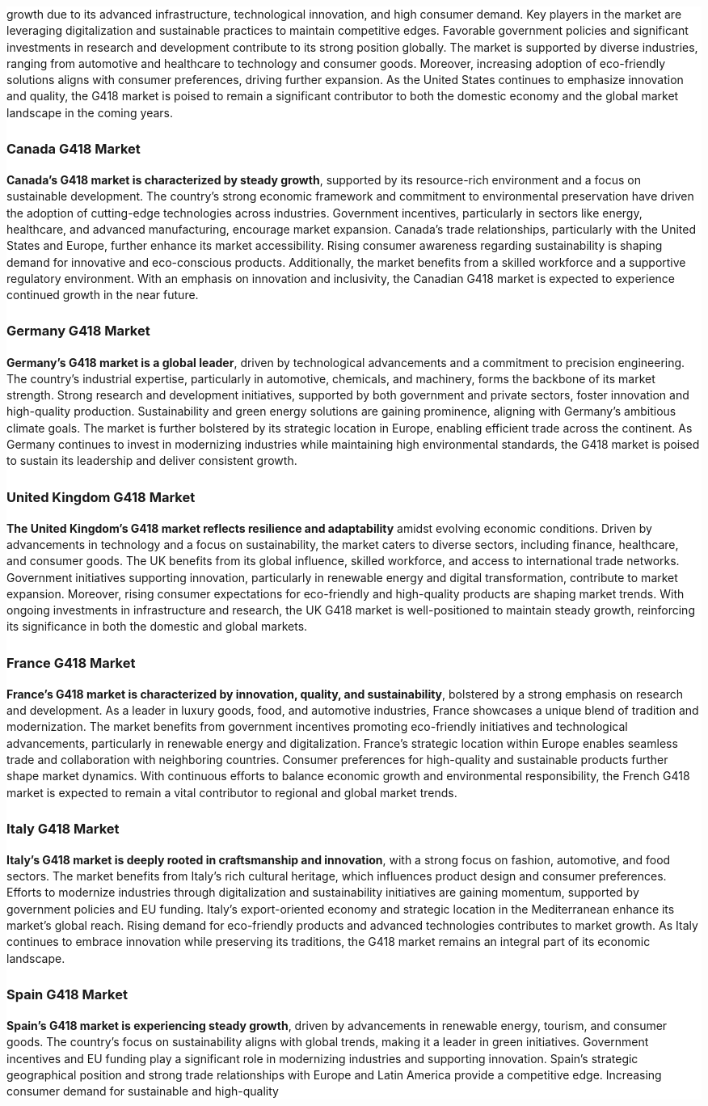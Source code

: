 growth</strong> due to its advanced infrastructure, technological innovation, and high consumer demand. Key players in the market are leveraging digitalization and sustainable practices to maintain competitive edges. Favorable government policies and significant investments in research and development contribute to its strong position globally. The market is supported by diverse industries, ranging from automotive and healthcare to technology and consumer goods. Moreover, increasing adoption of eco-friendly solutions aligns with consumer preferences, driving further expansion. As the United States continues to emphasize innovation and quality, the G418 market is poised to remain a significant contributor to both the domestic economy and the global market landscape in the coming years.</p><h3><strong>Canada G418 Market</strong></h3><p><strong>Canada&rsquo;s G418 market is characterized by steady growth</strong>, supported by its resource-rich environment and a focus on sustainable development. The country&rsquo;s strong economic framework and commitment to environmental preservation have driven the adoption of cutting-edge technologies across industries. Government incentives, particularly in sectors like energy, healthcare, and advanced manufacturing, encourage market expansion. Canada&rsquo;s trade relationships, particularly with the United States and Europe, further enhance its market accessibility. Rising consumer awareness regarding sustainability is shaping demand for innovative and eco-conscious products. Additionally, the market benefits from a skilled workforce and a supportive regulatory environment. With an emphasis on innovation and inclusivity, the Canadian G418 market is expected to experience continued growth in the near future.</p><h3><strong>Germany G418 Market</strong></h3><p><strong>Germany&rsquo;s G418 market is a global leader</strong>, driven by technological advancements and a commitment to precision engineering. The country&rsquo;s industrial expertise, particularly in automotive, chemicals, and machinery, forms the backbone of its market strength. Strong research and development initiatives, supported by both government and private sectors, foster innovation and high-quality production. Sustainability and green energy solutions are gaining prominence, aligning with Germany&rsquo;s ambitious climate goals. The market is further bolstered by its strategic location in Europe, enabling efficient trade across the continent. As Germany continues to invest in modernizing industries while maintaining high environmental standards, the G418 market is poised to sustain its leadership and deliver consistent growth.</p><h3><strong>United Kingdom G418 Market</strong></h3><p><strong>The United Kingdom&rsquo;s G418 market reflects resilience and adaptability</strong> amidst evolving economic conditions. Driven by advancements in technology and a focus on sustainability, the market caters to diverse sectors, including finance, healthcare, and consumer goods. The UK benefits from its global influence, skilled workforce, and access to international trade networks. Government initiatives supporting innovation, particularly in renewable energy and digital transformation, contribute to market expansion. Moreover, rising consumer expectations for eco-friendly and high-quality products are shaping market trends. With ongoing investments in infrastructure and research, the UK G418 market is well-positioned to maintain steady growth, reinforcing its significance in both the domestic and global markets.</p><h3><strong>France G418 Market</strong></h3><p><strong>France&rsquo;s G418 market is characterized by innovation, quality, and sustainability</strong>, bolstered by a strong emphasis on research and development. As a leader in luxury goods, food, and automotive industries, France showcases a unique blend of tradition and modernization. The market benefits from government incentives promoting eco-friendly initiatives and technological advancements, particularly in renewable energy and digitalization. France&rsquo;s strategic location within Europe enables seamless trade and collaboration with neighboring countries. Consumer preferences for high-quality and sustainable products further shape market dynamics. With continuous efforts to balance economic growth and environmental responsibility, the French G418 market is expected to remain a vital contributor to regional and global market trends.</p><h3><strong>Italy G418 Market</strong></h3><p><strong>Italy&rsquo;s G418 market is deeply rooted in craftsmanship and innovation</strong>, with a strong focus on fashion, automotive, and food sectors. The market benefits from Italy&rsquo;s rich cultural heritage, which influences product design and consumer preferences. Efforts to modernize industries through digitalization and sustainability initiatives are gaining momentum, supported by government policies and EU funding. Italy&rsquo;s export-oriented economy and strategic location in the Mediterranean enhance its market&rsquo;s global reach. Rising demand for eco-friendly products and advanced technologies contributes to market growth. As Italy continues to embrace innovation while preserving its traditions, the G418 market remains an integral part of its economic landscape.</p><h3><strong>Spain G418 Market</strong></h3><p><strong>Spain&rsquo;s G418 market is experiencing steady growth</strong>, driven by advancements in renewable energy, tourism, and consumer goods. The country&rsquo;s focus on sustainability aligns with global trends, making it a leader in green initiatives. Government incentives and EU funding play a significant role in modernizing industries and supporting innovation. Spain&rsquo;s strategic geographical position and strong trade relationships with Europe and Latin America provide a competitive edge. Increasing consumer demand for sustainable and high-quality